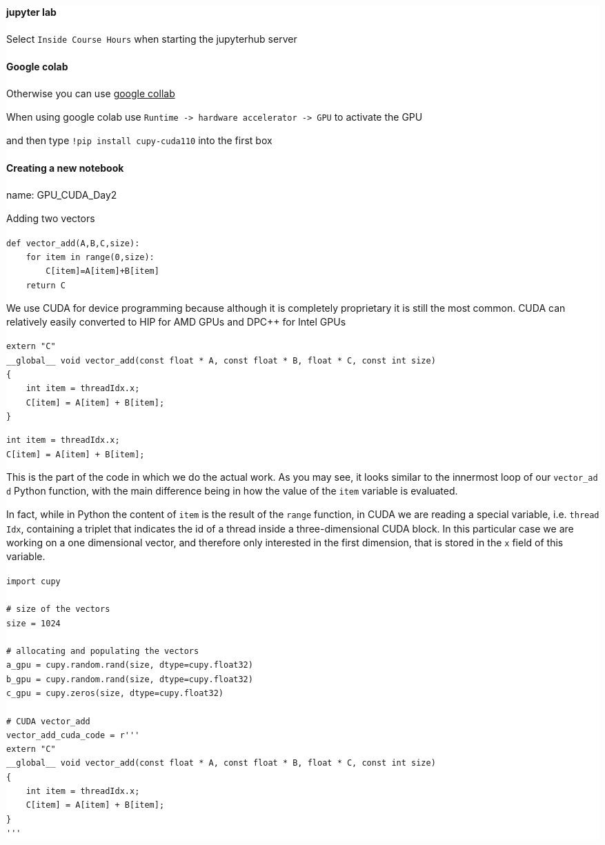 #### jupyter lab
Select `Inside Course Hours` when starting the jupyterhub server

#### Google colab
Otherwise you can use [google collab](https://colab.research.google.com) 

When using google colab use `Runtime -> hardware accelerator -> GPU` to activate the GPU

and then type `!pip install cupy-cuda110` into the first box

#### Creating a new notebook

name: GPU_CUDA_Day2

Adding two vectors
```python=
def vector_add(A,B,C,size):
    for item in range(0,size):
        C[item]=A[item]+B[item]
    return C
```

We use CUDA for device programming because although it is completely proprietary it is still the most common. CUDA can relatively easily converted to HIP for AMD GPUs and DPC++ for Intel GPUs


```cpp=
extern "C"
__global__ void vector_add(const float * A, const float * B, float * C, const int size)
{
    int item = threadIdx.x;
    C[item] = A[item] + B[item];
}
```
```cpp=
int item = threadIdx.x;
C[item] = A[item] + B[item];
```

This is the part of the code in which we do the actual work. As you may see, it looks similar to the innermost loop of our `vector_add` Python function, with the main difference being in how the value of the `item` variable is evaluated.

In fact, while in Python the content of `item` is the result of the `range` function, in CUDA we are reading a special variable, i.e. `threadIdx`, containing a triplet that indicates the id of a thread inside a three-dimensional CUDA block. In this particular case we are working on a one dimensional vector, and therefore only interested in the first dimension, that is stored in the `x` field of this variable.

```python=
import cupy

# size of the vectors
size = 1024

# allocating and populating the vectors
a_gpu = cupy.random.rand(size, dtype=cupy.float32)
b_gpu = cupy.random.rand(size, dtype=cupy.float32)
c_gpu = cupy.zeros(size, dtype=cupy.float32)

# CUDA vector_add
vector_add_cuda_code = r'''
extern "C"
__global__ void vector_add(const float * A, const float * B, float * C, const int size)
{
    int item = threadIdx.x;
    C[item] = A[item] + B[item];
}
'''
```